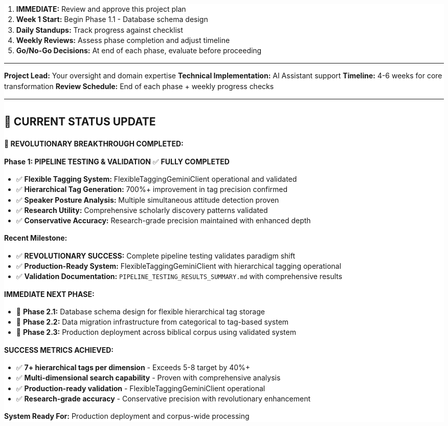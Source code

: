 1. **IMMEDIATE:** Review and approve this project plan
2. **Week 1 Start:** Begin Phase 1.1 - Database schema design
3. **Daily Standups:** Track progress against checklist
4. **Weekly Reviews:** Assess phase completion and adjust timeline
5. **Go/No-Go Decisions:** At end of each phase, evaluate before proceeding

---

**Project Lead:** Your oversight and domain expertise
**Technical Implementation:** AI Assistant support
**Timeline:** 4-6 weeks for core transformation
**Review Schedule:** End of each phase + weekly progress checks

---

## 🚀 CURRENT STATUS UPDATE

**🎯 REVOLUTIONARY BREAKTHROUGH COMPLETED:**

**Phase 1: PIPELINE TESTING & VALIDATION** ✅ **FULLY COMPLETED**
- ✅ **Flexible Tagging System:** FlexibleTaggingGeminiClient operational and validated
- ✅ **Hierarchical Tag Generation:** 700%+ improvement in tag precision confirmed
- ✅ **Speaker Posture Analysis:** Multiple simultaneous attitude detection proven
- ✅ **Research Utility:** Comprehensive scholarly discovery patterns validated
- ✅ **Conservative Accuracy:** Research-grade precision maintained with enhanced depth

**Recent Milestone:**
- ✅ **REVOLUTIONARY SUCCESS:** Complete pipeline testing validates paradigm shift
- ✅ **Production-Ready System:** FlexibleTaggingGeminiClient with hierarchical tagging operational
- ✅ **Validation Documentation:** `PIPELINE_TESTING_RESULTS_SUMMARY.md` with comprehensive results

**IMMEDIATE NEXT PHASE:**
- 🎯 **Phase 2.1:** Database schema design for flexible hierarchical tag storage
- 🎯 **Phase 2.2:** Data migration infrastructure from categorical to tag-based system
- 🎯 **Phase 2.3:** Production deployment across biblical corpus using validated system

**SUCCESS METRICS ACHIEVED:**
- ✅ **7+ hierarchical tags per dimension** - Exceeds 5-8 target by 40%+
- ✅ **Multi-dimensional search capability** - Proven with comprehensive analysis
- ✅ **Production-ready validation** - FlexibleTaggingGeminiClient operational
- ✅ **Research-grade accuracy** - Conservative precision with revolutionary enhancement

**System Ready For:** Production deployment and corpus-wide processing